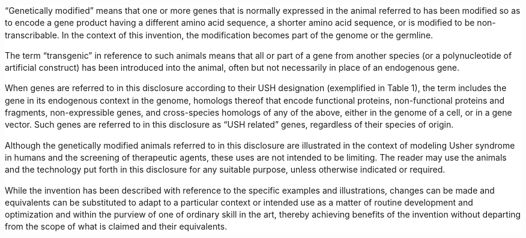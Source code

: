 “Genetically modified” means that one or more genes that is normally expressed in the animal referred to has been modified so as to encode a gene product having a different amino acid sequence, a shorter amino acid sequence, or is modified to be non-transcribable. In the context of this invention, the modification becomes part of the genome or the germline.

The term “transgenic” in reference to such animals means that all or part of a gene from another species (or a polynucleotide of artificial construct) has been introduced into the animal, often but not necessarily in place of an endogenous gene.

When genes are referred to in this disclosure according to their USH designation (exemplified in Table 1), the term includes the gene in its endogenous context in the genome, homologs thereof that encode functional proteins, non-functional proteins and fragments, non-expressible genes, and cross-species homologs of any of the above, either in the genome of a cell, or in a gene vector. Such genes are referred to in this disclosure as “USH related” genes, regardless of their species of origin.

Although the genetically modified animals referred to in this disclosure are illustrated in the context of modeling Usher syndrome in humans and the screening of therapeutic agents, these uses are not intended to be limiting. The reader may use the animals and the technology put forth in this disclosure for any suitable purpose, unless otherwise indicated or required.

While the invention has been described with reference to the specific examples and illustrations, changes can be made and equivalents can be substituted to adapt to a particular context or intended use as a matter of routine development and optimization and within the purview of one of ordinary skill in the art, thereby achieving benefits of the invention without departing from the scope of what is claimed and their equivalents.


